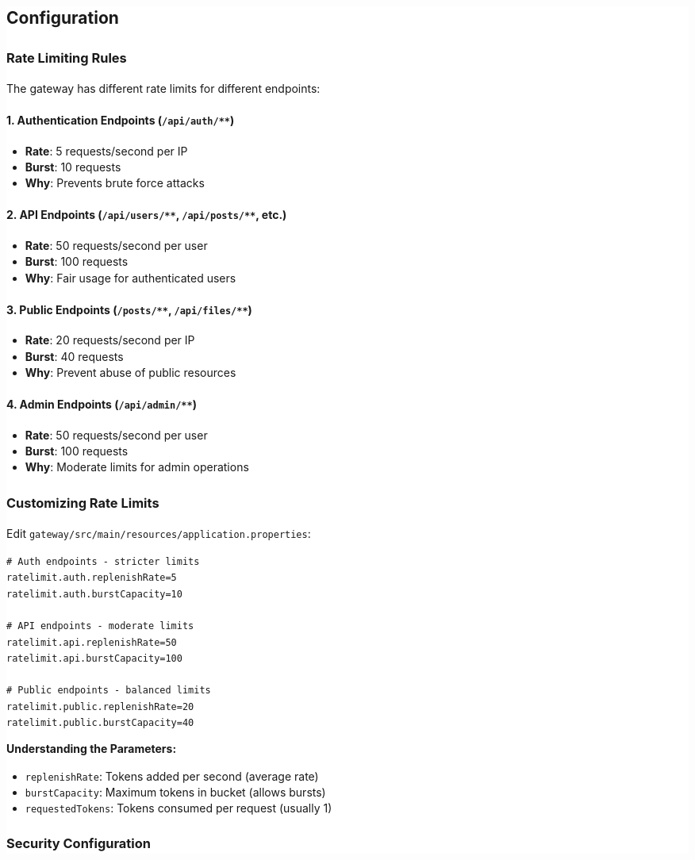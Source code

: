 ## Configuration

### Rate Limiting Rules

The gateway has different rate limits for different endpoints:

#### 1. Authentication Endpoints (`/api/auth/**`)
- **Rate**: 5 requests/second per IP
- **Burst**: 10 requests
- **Why**: Prevents brute force attacks

#### 2. API Endpoints (`/api/users/**`, `/api/posts/**`, etc.)
- **Rate**: 50 requests/second per user
- **Burst**: 100 requests
- **Why**: Fair usage for authenticated users

#### 3. Public Endpoints (`/posts/**`, `/api/files/**`)
- **Rate**: 20 requests/second per IP
- **Burst**: 40 requests
- **Why**: Prevent abuse of public resources

#### 4. Admin Endpoints (`/api/admin/**`)
- **Rate**: 50 requests/second per user
- **Burst**: 100 requests
- **Why**: Moderate limits for admin operations

### Customizing Rate Limits

Edit `gateway/src/main/resources/application.properties`:

```properties
# Auth endpoints - stricter limits
ratelimit.auth.replenishRate=5
ratelimit.auth.burstCapacity=10

# API endpoints - moderate limits
ratelimit.api.replenishRate=50
ratelimit.api.burstCapacity=100

# Public endpoints - balanced limits
ratelimit.public.replenishRate=20
ratelimit.public.burstCapacity=40
```

**Understanding the Parameters:**
- `replenishRate`: Tokens added per second (average rate)
- `burstCapacity`: Maximum tokens in bucket (allows bursts)
- `requestedTokens`: Tokens consumed per request (usually 1)

### Security Configuration

